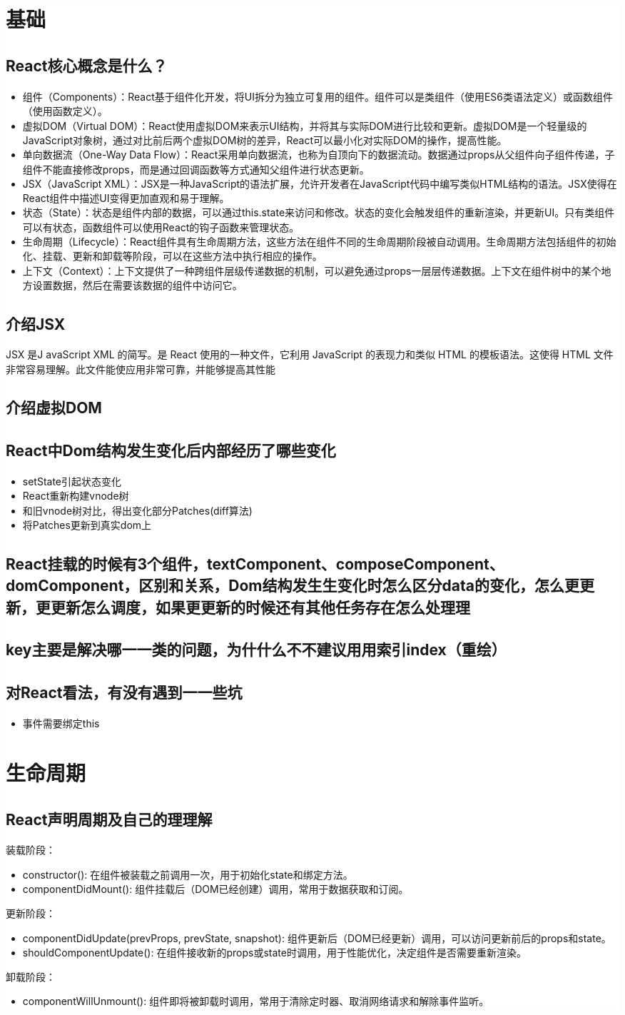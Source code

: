 # 基础
## React核心概念是什么？
- 组件（Components）：React基于组件化开发，将UI拆分为独立可复用的组件。组件可以是类组件（使用ES6类语法定义）或函数组件（使用函数定义）。
- 虚拟DOM（Virtual DOM）：React使用虚拟DOM来表示UI结构，并将其与实际DOM进行比较和更新。虚拟DOM是一个轻量级的JavaScript对象树，通过对比前后两个虚拟DOM树的差异，React可以最小化对实际DOM的操作，提高性能。
- 单向数据流（One-Way Data Flow）：React采用单向数据流，也称为自顶向下的数据流动。数据通过props从父组件向子组件传递，子组件不能直接修改props，而是通过回调函数等方式通知父组件进行状态更新。
- JSX（JavaScript XML）：JSX是一种JavaScript的语法扩展，允许开发者在JavaScript代码中编写类似HTML结构的语法。JSX使得在React组件中描述UI变得更加直观和易于理解。
- 状态（State）：状态是组件内部的数据，可以通过this.state来访问和修改。状态的变化会触发组件的重新渲染，并更新UI。只有类组件可以有状态，函数组件可以使用React的钩子函数来管理状态。
- 生命周期（Lifecycle）：React组件具有生命周期方法，这些方法在组件不同的生命周期阶段被自动调用。生命周期方法包括组件的初始化、挂载、更新和卸载等阶段，可以在这些方法中执行相应的操作。
- 上下文（Context）：上下文提供了一种跨组件层级传递数据的机制，可以避免通过props一层层传递数据。上下文在组件树中的某个地方设置数据，然后在需要该数据的组件中访问它。

##  介绍JSX
JSX 是J avaScript XML 的简写。是 React 使用的一种文件，它利用 JavaScript 的表现力和类似 HTML 的模板语法。这使得 HTML 文件非常容易理解。此文件能使应用非常可靠，并能够提高其性能
## 介绍虚拟DOM
## React中Dom结构发⽣变化后内部经历了哪些变化
- setState引起状态变化
- React重新构建vnode树
- 和旧vnode树对比，得出变化部分Patches(diff算法)
- 将Patches更新到真实dom上
## React挂载的时候有3个组件，textComponent、composeComponent、domComponent，区别和关系，Dom结构发⽣生变化时怎么区分data的变化，怎么更更新，更更新怎么调度，如果更更新的时候还有其他任务存在怎么处理理
## key主要是解决哪⼀一类的问题，为什什么不不建议⽤用索引index（重绘）
## 对React看法，有没有遇到⼀一些坑
- 事件需要绑定this

# 生命周期
## React声明周期及⾃己的理理解
装载阶段：
- constructor(): 在组件被装载之前调用一次，用于初始化state和绑定方法。
- componentDidMount(): 组件挂载后（DOM已经创建）调用，常用于数据获取和订阅。

更新阶段：
- componentDidUpdate(prevProps, prevState, snapshot): 组件更新后（DOM已经更新）调用，可以访问更新前后的props和state。
- shouldComponentUpdate(): 在组件接收新的props或state时调用，用于性能优化，决定组件是否需要重新渲染。

卸载阶段：
- componentWillUnmount(): 组件即将被卸载时调用，常用于清除定时器、取消网络请求和解除事件监听。
